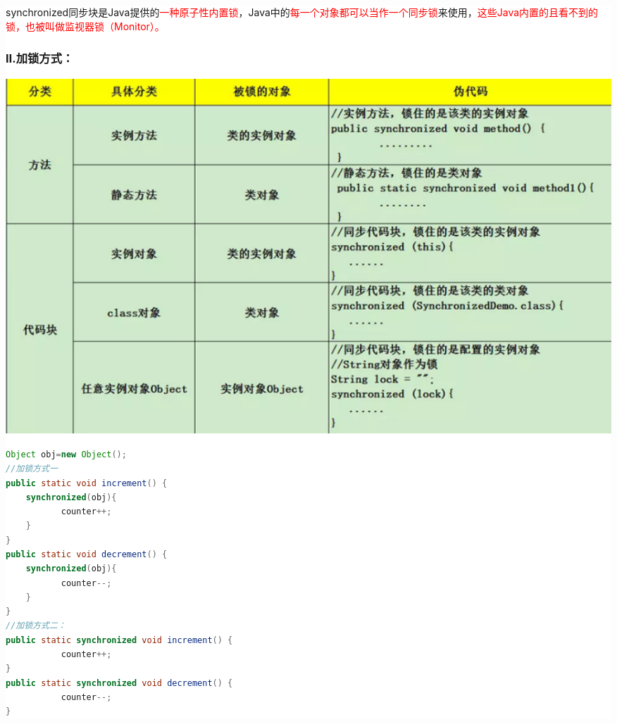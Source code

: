 synchronized同步块是Java提供的<font color='red'>一种原子性内置锁</font>，Java中的<font color='red'>每一个对象都可以当作一个同步锁</font>来使用，<font color='red'>这些Java内置的且看不到的锁，也被叫做监视器锁（Monitor）。</font>

### Ⅱ.加锁方式：

![img](https://github.com/hepengjun2022/doc-java/blob/master/pic/Sychronized-%E5%8A%A0%E9%94%81%E6%96%B9%E5%BC%8F.png?raw=true)

```java
Object obj=new Object();
//加锁方式一
public static void increment() {
    synchronized(obj){
           counter++; 
    }
}
public static void decrement() {
    synchronized(obj){
           counter--; 
    }
}
//加锁方式二：
public static synchronized void increment() {
           counter++; 
}
public static synchronized void decrement() {
           counter--; 
}
```
